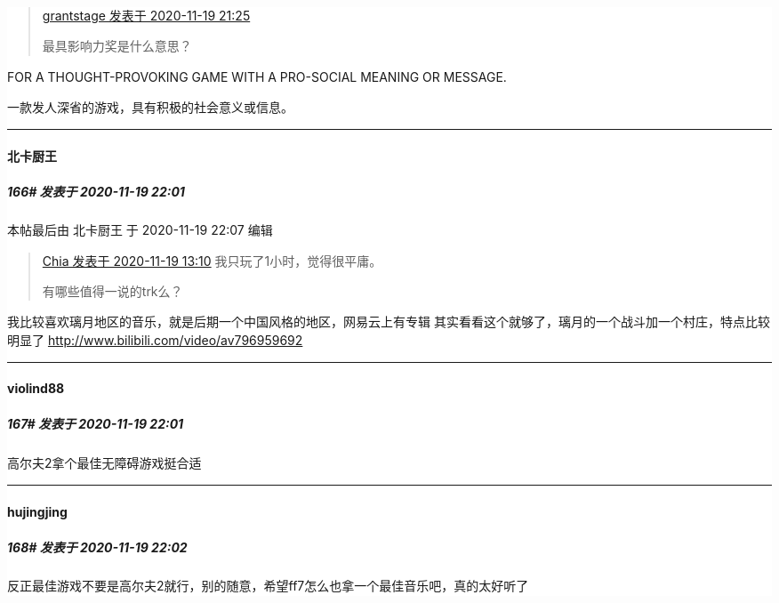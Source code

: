

<blockquote><a href="httphttps://bbs.saraba1st.com/2b/forum.php?mod=redirect&amp;goto=findpost&amp;pid=49452042&amp;ptid=1973059" target="_blank">grantstage 发表于 2020-11-19 21:25</a>

最具影响力奖是什么意思？</blockquote>
FOR A THOUGHT-PROVOKING GAME WITH A PRO-SOCIAL MEANING OR MESSAGE.

一款发人深省的游戏，具有积极的社会意义或信息。







*****

####  北卡厨王  
##### 166#       发表于 2020-11-19 22:01



 本帖最后由 北卡厨王 于 2020-11-19 22:07 编辑 
<blockquote><a href="httphttps://bbs.saraba1st.com/2b/forum.php?mod=redirect&amp;goto=findpost&amp;pid=49446358&amp;ptid=1973059" target="_blank">Chia 发表于 2020-11-19 13:10</a>
我只玩了1小时，觉得很平庸。

有哪些值得一说的trk么？</blockquote>
我比较喜欢璃月地区的音乐，就是后期一个中国风格的地区，网易云上有专辑
其实看看这个就够了，璃月的一个战斗加一个村庄，特点比较明显了
http://www.bilibili.com/video/av796959692







*****

####  violind88  
##### 167#       发表于 2020-11-19 22:01




高尔夫2拿个最佳无障碍游戏挺合适







*****

####  hujingjing  
##### 168#       发表于 2020-11-19 22:02




反正最佳游戏不要是高尔夫2就行，别的随意，希望ff7怎么也拿一个最佳音乐吧，真的太好听了



